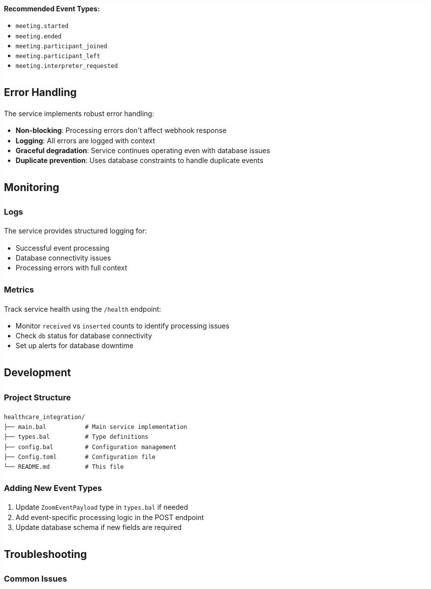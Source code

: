 **Recommended Event Types:**
- `meeting.started`
- `meeting.ended`
- `meeting.participant_joined`
- `meeting.participant_left`
- `meeting.interpreter_requested`

## Error Handling

The service implements robust error handling:
- **Non-blocking**: Processing errors don't affect webhook response
- **Logging**: All errors are logged with context
- **Graceful degradation**: Service continues operating even with database issues
- **Duplicate prevention**: Uses database constraints to handle duplicate events

## Monitoring

### Logs
The service provides structured logging for:
- Successful event processing
- Database connectivity issues
- Processing errors with full context

### Metrics
Track service health using the `/health` endpoint:
- Monitor `received` vs `inserted` counts to identify processing issues
- Check `db` status for database connectivity
- Set up alerts for database downtime

## Development

### Project Structure
```
healthcare_integration/
├── main.bal           # Main service implementation
├── types.bal          # Type definitions
├── config.bal         # Configuration management
├── Config.toml        # Configuration file
└── README.md          # This file
```

### Adding New Event Types
1. Update `ZoomEventPayload` type in `types.bal` if needed
2. Add event-specific processing logic in the POST endpoint
3. Update database schema if new fields are required

## Troubleshooting

### Common Issues
